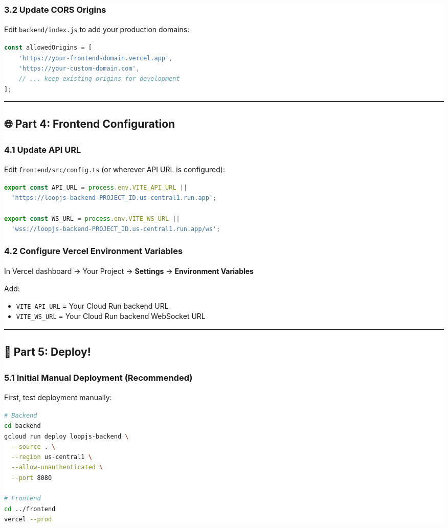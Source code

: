 ### 3.2 Update CORS Origins

Edit `backend/index.js` to add your production domains:

```javascript
const allowedOrigins = [
    'https://your-frontend-domain.vercel.app',
    'https://your-custom-domain.com',
    // ... keep existing origins for development
];
```

---

## 🌐 Part 4: Frontend Configuration

### 4.1 Update API URL

Edit `frontend/src/config.ts` (or wherever API URL is configured):

```typescript
export const API_URL = process.env.VITE_API_URL || 
  'https://loopjs-backend-PROJECT_ID.us-central1.run.app';

export const WS_URL = process.env.VITE_WS_URL || 
  'wss://loopjs-backend-PROJECT_ID.us-central1.run.app/ws';
```

### 4.2 Configure Vercel Environment Variables

In Vercel dashboard → Your Project → **Settings** → **Environment Variables**

Add:
- `VITE_API_URL` = Your Cloud Run backend URL
- `VITE_WS_URL` = Your Cloud Run backend WebSocket URL

---

## 🚀 Part 5: Deploy!

### 5.1 Initial Manual Deployment (Recommended)

First, test deployment manually:

```bash
# Backend
cd backend
gcloud run deploy loopjs-backend \
  --source . \
  --region us-central1 \
  --allow-unauthenticated \
  --port 8080

# Frontend
cd ../frontend
vercel --prod
```
